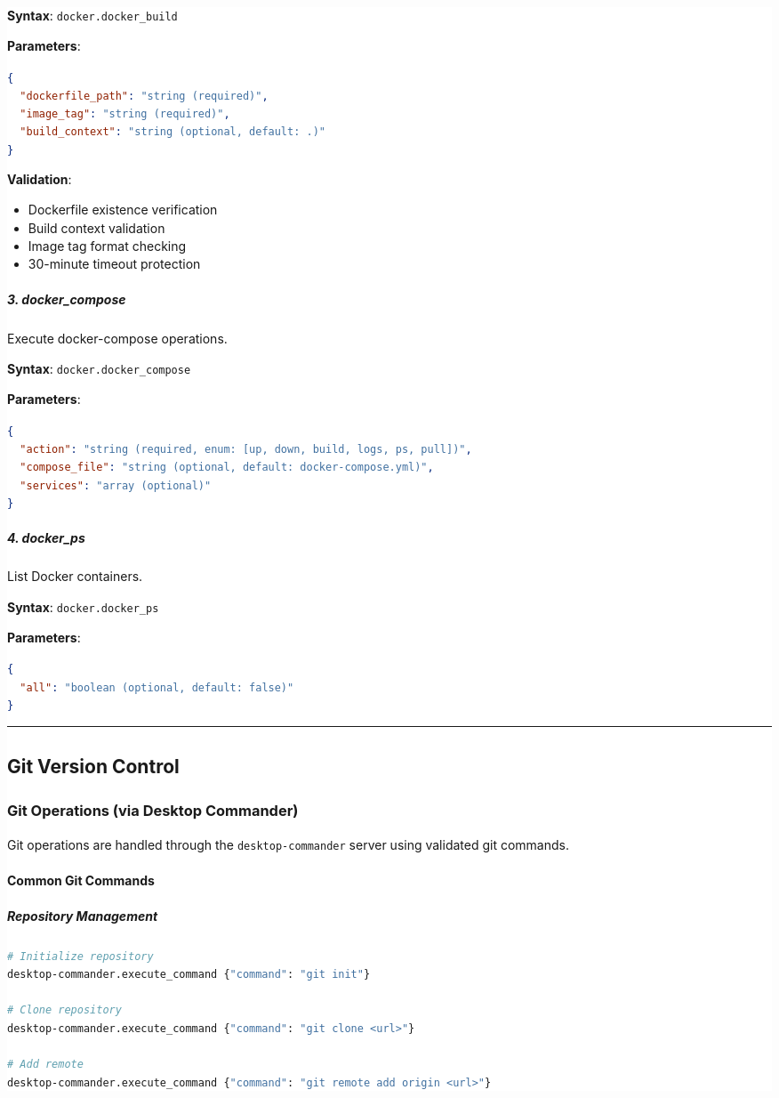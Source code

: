 **Syntax**: `docker.docker_build`

**Parameters**:
```json
{
  "dockerfile_path": "string (required)",
  "image_tag": "string (required)",
  "build_context": "string (optional, default: .)"
}
```

**Validation**:
- Dockerfile existence verification
- Build context validation
- Image tag format checking
- 30-minute timeout protection

##### 3. docker_compose
Execute docker-compose operations.

**Syntax**: `docker.docker_compose`

**Parameters**:
```json
{
  "action": "string (required, enum: [up, down, build, logs, ps, pull])",
  "compose_file": "string (optional, default: docker-compose.yml)",
  "services": "array (optional)"
}
```

##### 4. docker_ps
List Docker containers.

**Syntax**: `docker.docker_ps`

**Parameters**:
```json
{
  "all": "boolean (optional, default: false)"
}
```

---

## Git Version Control

### Git Operations (via Desktop Commander)

Git operations are handled through the `desktop-commander` server using validated git commands.

#### Common Git Commands

##### Repository Management
```bash
# Initialize repository
desktop-commander.execute_command {"command": "git init"}

# Clone repository
desktop-commander.execute_command {"command": "git clone <url>"}

# Add remote
desktop-commander.execute_command {"command": "git remote add origin <url>"}
```
